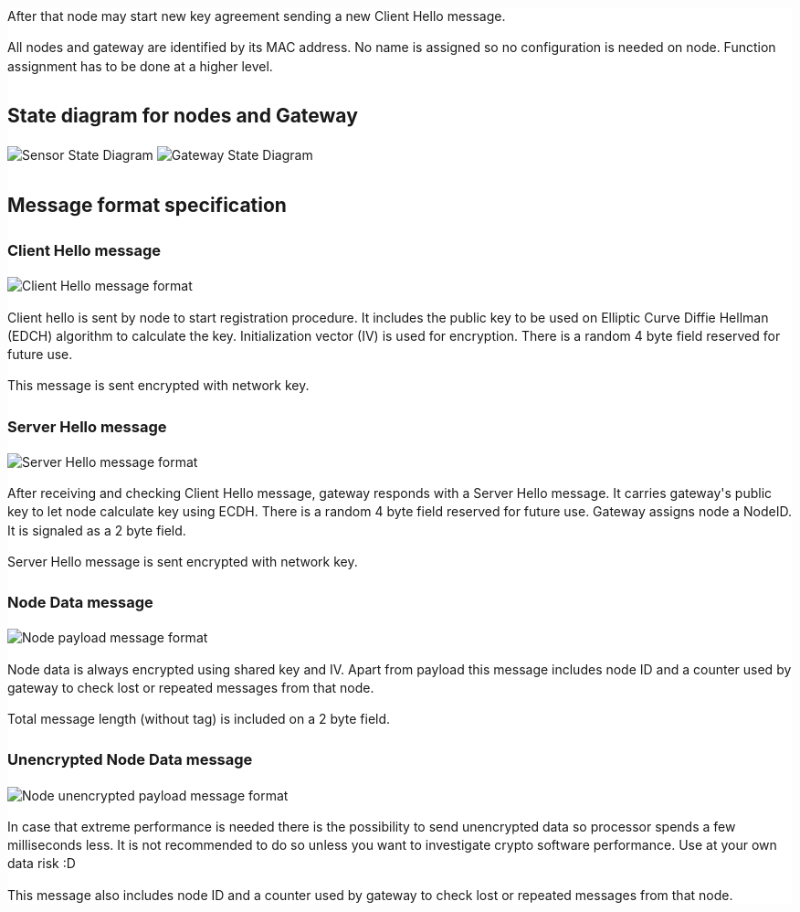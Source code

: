 After that node may start new key agreement sending a new Client Hello message.

All nodes and gateway are identified by its MAC address. No name is assigned so no configuration is needed on node. Function assignment has to be done at a higher level.

## State diagram for nodes and Gateway

<img src="https://github.com/gmag11/EnigmaIOT/raw/master/img/StateDiagram-Sensor.svg?sanitize=true" alt="Sensor State Diagram" width="800"/>

<img src="https://github.com/gmag11/EnigmaIOT/raw/master/img/StateDiagram-Gateway.svg?sanitize=true" alt="Gateway State Diagram" width="800"/>

## Message format specification

### Client Hello message

![Client Hello message format](https://github.com/gmag11/EnigmaIOT/raw/master/img/ClientHello.png)

Client hello is sent by node to start registration procedure. It includes the public key to be used on Elliptic Curve Diffie Hellman (EDCH) algorithm to calculate the key. Initialization vector (IV) is used for encryption. There is a random 4 byte field reserved for future use.

This message is sent encrypted with network key.

### Server Hello message

![Server Hello message format](https://github.com/gmag11/EnigmaIOT/raw/master/img/ServerHello.png)

After receiving and checking Client Hello message, gateway responds with a Server Hello message. It carries gateway's public key to let node calculate key using ECDH. There is a random 4 byte field reserved for future use. Gateway assigns node a NodeID. It is signaled as a 2 byte field.

Server Hello message is sent encrypted with network key.

### Node Data message

![Node payload message format](https://github.com/gmag11/EnigmaIOT/raw/master/img/SensorData.png)

Node data is always encrypted using shared key and IV. Apart from payload this message includes node ID and a counter used by gateway to check lost or repeated messages from that node.

Total message length (without tag) is included on a 2 byte field.

### Unencrypted Node Data message

![Node unencrypted payload message format](https://github.com/gmag11/EnigmaIOT/raw/master/img/UnencryptedSensorData.png)

In case that extreme performance is needed there is the possibility to send unencrypted data so processor spends a few milliseconds less. It is not recommended to do so unless you want to investigate crypto software performance. Use at your own data risk :D

This message also includes node ID and a counter used by gateway to check lost or repeated messages from that node.
